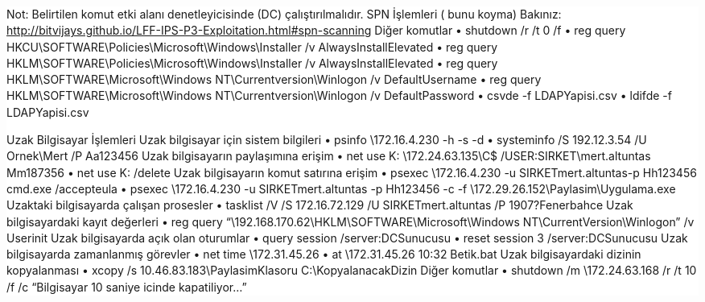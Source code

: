 Not: Belirtilen komut etki alanı denetleyicisinde (DC) çalıştırılmalıdır.
SPN İşlemleri ( bunu koyma)
Bakınız: http://bitvijays.github.io/LFF-IPS-P3-Exploitation.html#spn-scanning
Diğer komutlar
•	shutdown /r /t 0 /f
•	reg query HKCU\SOFTWARE\Policies\Microsoft\Windows\Installer /v AlwaysInstallElevated
•	reg query HKLM\SOFTWARE\Policies\Microsoft\Windows\Installer /v AlwaysInstallElevated
•	reg query HKLM\SOFTWARE\Microsoft\Windows NT\Currentversion\Winlogon /v DefaultUsername
•	reg query HKLM\SOFTWARE\Microsoft\Windows NT\Currentversion\Winlogon /v DefaultPassword
•	csvde -f LDAPYapisi.csv
•	ldifde -f LDAPYapisi.csv
 
Uzak Bilgisayar İşlemleri
Uzak bilgisayar için sistem bilgileri
•	psinfo \\172.16.4.230 -h -s -d
•	systeminfo /S 192.12.3.54 /U Ornek\Mert /P Aa123456
Uzak bilgisayarın paylaşımına erişim
•	net use K: \\172.24.63.135\C$ /USER:SIRKET\mert.altuntas Mm187356
•	net use K: /delete
Uzak bilgisayarın komut satırına erişim
•	psexec \\172.16.4.230 -u SIRKETmert.altuntas-p Hh123456 cmd.exe /accepteula
•	psexec \\172.16.4.230 -u SIRKETmert.altuntas -p Hh123456 -c -f  \\172.29.26.152\Paylasim\Uygulama.exe
Uzaktaki bilgisayarda çalışan prosesler
•	tasklist /V /S 172.16.72.129 /U SIRKETmert.altuntas /P 1907?Fenerbahce
Uzak bilgisayardaki kayıt değerleri
•	reg query “\\192.168.170.62\HKLM\SOFTWARE\Microsoft\Windows NT\CurrentVersion\Winlogon” /v Userinit
Uzak bilgisayarda açık olan oturumlar
•	query session /server:DCSunucusu
•	reset session 3 /server:DCSunucusu
Uzak bilgisayarda zamanlanmış görevler
•	net time \\172.31.45.26
•	at \\172.31.45.26 10:32 Betik.bat
Uzak bilgisayardaki dizinin kopyalanması
•	xcopy /s 10.46.83.183\PaylasimKlasoru C:\KopyalanacakDizin
Diğer komutlar
•	shutdown /m \\172.24.63.168 /r /t 10 /f /c “Bilgisayar 10 saniye icinde kapatiliyor…”
 

